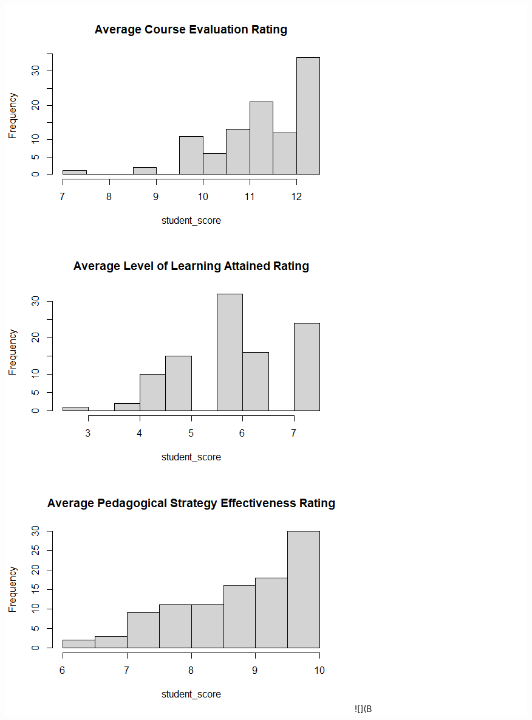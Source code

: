 ![](BIProject-Template_files/figure-gfm/Scale_Data_Transform-26.png)![](BIProject-Template_files/figure-gfm/Scale_Data_Transform-27.png)![](BIProject-Template_files/figure-gfm/Scale_Data_Transform-28.png)![](B